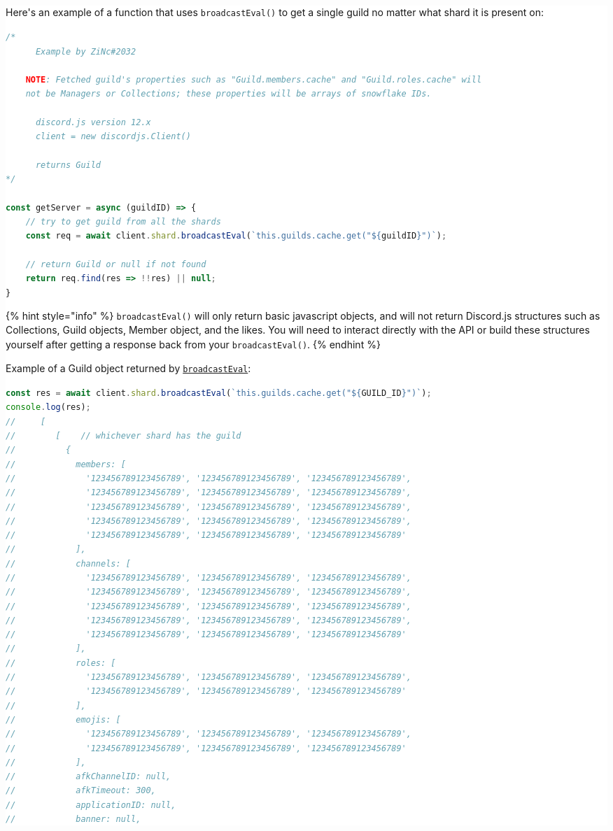 Here's an example of a function that uses `broadcastEval()` to get a single guild no matter what shard it is present on:

```javascript
/*
      Example by ZiNc#2032

    NOTE: Fetched guild's properties such as "Guild.members.cache" and "Guild.roles.cache" will
    not be Managers or Collections; these properties will be arrays of snowflake IDs.

      discord.js version 12.x
      client = new discordjs.Client()

      returns Guild
*/

const getServer = async (guildID) => {
    // try to get guild from all the shards
    const req = await client.shard.broadcastEval(`this.guilds.cache.get("${guildID}")`);

    // return Guild or null if not found
    return req.find(res => !!res) || null;
}
```

{% hint style="info" %}
`broadcastEval()` will only return basic javascript objects, and will not return Discord.js structures such as Collections, Guild objects, Member object, and the likes. You will need to interact directly with the API or build these structures yourself after getting a response back from your `broadcastEval()`.
{% endhint %}

Example of a Guild object returned by [`broadcastEval`](sharding.md#broadcasteval):

```javascript
const res = await client.shard.broadcastEval(`this.guilds.cache.get("${GUILD_ID}")`);
console.log(res);
//     [
//        [    // whichever shard has the guild
//          {
//            members: [
//              '123456789123456789', '123456789123456789', '123456789123456789',
//              '123456789123456789', '123456789123456789', '123456789123456789',
//              '123456789123456789', '123456789123456789', '123456789123456789',
//              '123456789123456789', '123456789123456789', '123456789123456789',
//              '123456789123456789', '123456789123456789', '123456789123456789'
//            ],
//            channels: [
//              '123456789123456789', '123456789123456789', '123456789123456789',
//              '123456789123456789', '123456789123456789', '123456789123456789',
//              '123456789123456789', '123456789123456789', '123456789123456789',
//              '123456789123456789', '123456789123456789', '123456789123456789',
//              '123456789123456789', '123456789123456789', '123456789123456789'
//            ],
//            roles: [
//              '123456789123456789', '123456789123456789', '123456789123456789',
//              '123456789123456789', '123456789123456789', '123456789123456789'
//            ],
//            emojis: [
//              '123456789123456789', '123456789123456789', '123456789123456789',
//              '123456789123456789', '123456789123456789', '123456789123456789'
//            ],
//            afkChannelID: null,
//            afkTimeout: 300,
//            applicationID: null,
//            banner: null,
```